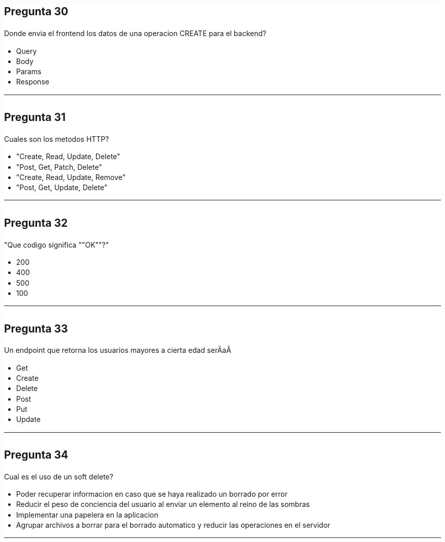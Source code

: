 ## Pregunta 30

Donde envia el frontend los datos de una operacion CREATE para el backend?

- Query
- Body
- Params
- Response

---

## Pregunta 31

Cuales son los metodos HTTP?

- "Create, Read, Update, Delete"
- "Post, Get, Patch, Delete"
- "Create, Read, Update, Remove"
- "Post, Get, Update, Delete"

---

## Pregunta 32

"Que codigo significa ""OK""?"

- 200
- 400
- 500
- 100

---

## Pregunta 33

Un endpoint que retorna los usuarios mayores a cierta edad serÃ­aÂ

- Get
- Create
- Delete
- Post
- Put
- Update

---

## Pregunta 34

Cual es el uso de un soft delete?

- Poder recuperar informacion en caso que se haya realizado un borrado por error
- Reducir el peso de conciencia del usuario al enviar un elemento al reino de las sombras
- Implementar una papelera en la aplicacion
- Agrupar archivos a borrar para el borrado automatico y reducir las operaciones en el servidor

---